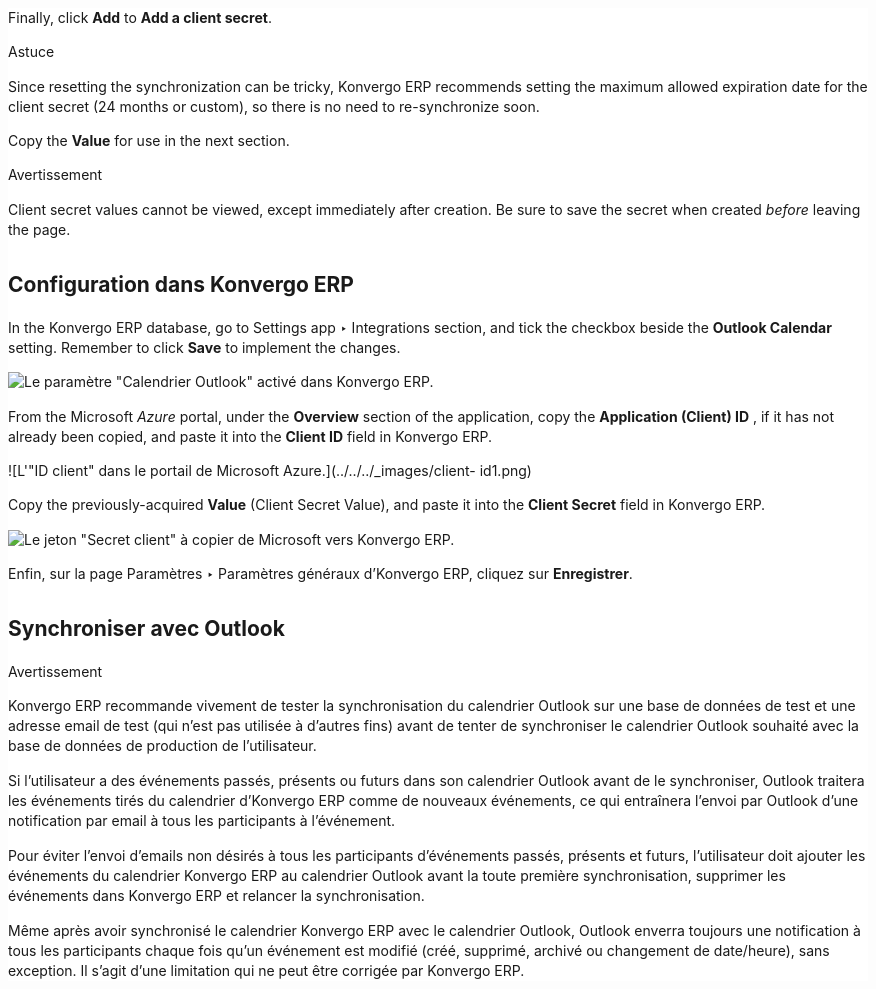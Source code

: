 Finally, click **Add** to **Add a client secret**.

<div class="alert alert-info">
<p class="alert-title">
Astuce</p><p>Since resetting the synchronization can be tricky, Konvergo ERP recommends setting the maximum allowed
expiration date for the client secret (24 months or custom), so there is no need to
re-synchronize soon.</p>
</div>

Copy the **Value** for use in the next section.

<div class="alert alert-warning">
<p class="alert-title">
Avertissement</p><p>Client secret values cannot be viewed, except immediately after creation. Be sure to save the
secret when created <em>before</em> leaving the page.</p>
</div>

## Configuration dans Konvergo ERP

In the Konvergo ERP database, go to Settings app ‣ Integrations section, and tick the
checkbox beside the **Outlook Calendar** setting. Remember to click **Save**
to implement the changes.

![Le paramètre "Calendrier Outlook" activé dans
Konvergo ERP.](../../../_images/outlook-calendar-setting.png)

From the Microsoft _Azure_ portal, under the **Overview** section of the
application, copy the **Application (Client) ID** , if it has not already been
copied, and paste it into the **Client ID** field in Konvergo ERP.

![L'"ID client" dans le portail de Microsoft Azure.](../../../_images/client-
id1.png)

Copy the previously-acquired **Value** (Client Secret Value), and paste it
into the **Client Secret** field in Konvergo ERP.

![Le jeton "Secret client" à copier de Microsoft vers
Konvergo ERP.](../../../_images/client-secret-value.png)

Enfin, sur la page Paramètres ‣ Paramètres généraux d’Konvergo ERP, cliquez sur
**Enregistrer**.

## Synchroniser avec Outlook

<div class="alert alert-warning">
<p class="alert-title">
Avertissement</p><p>Konvergo ERP recommande vivement de tester la synchronisation du calendrier Outlook sur une base de données de test et une adresse email de test (qui n’est pas utilisée à d’autres fins) avant de tenter de synchroniser le calendrier Outlook souhaité avec la base de données de production de l’utilisateur.</p>
<p>Si l’utilisateur a des événements passés, présents ou futurs dans son calendrier Outlook avant de le synchroniser, Outlook traitera les événements tirés du calendrier d’Konvergo ERP comme de nouveaux événements, ce qui entraînera l’envoi par Outlook d’une notification par email à tous les participants à l’événement.</p>
<p>Pour éviter l’envoi d’emails non désirés à tous les participants d’événements passés, présents et futurs, l’utilisateur doit ajouter les événements du calendrier Konvergo ERP au calendrier Outlook avant la toute première synchronisation, supprimer les événements dans Konvergo ERP et relancer la synchronisation.</p>
<p>Même après avoir synchronisé le calendrier Konvergo ERP avec le calendrier Outlook, Outlook enverra toujours une notification à tous les participants chaque fois qu’un événement est modifié (créé, supprimé, archivé ou changement de date/heure), sans exception. Il s’agit d’une limitation qui ne peut être corrigée par Konvergo ERP.</p>